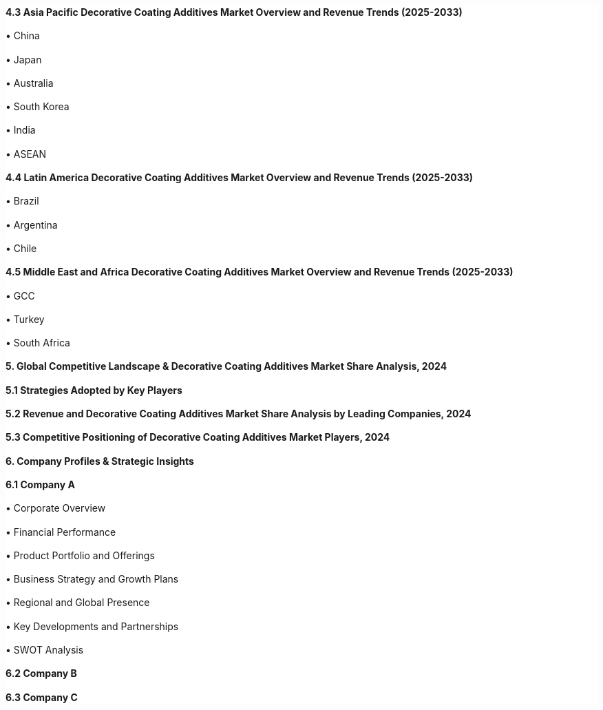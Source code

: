 <strong>4.3 Asia Pacific Decorative Coating Additives Market Overview and Revenue Trends (2025-2033)</strong>

• China

• Japan

• Australia

• South Korea

• India

• ASEAN

<strong>4.4 Latin America Decorative Coating Additives Market Overview and Revenue Trends (2025-2033)</strong>

• Brazil

• Argentina

• Chile

<strong>4.5 Middle East and Africa Decorative Coating Additives Market Overview and Revenue Trends (2025-2033)</strong>

• GCC

• Turkey

• South Africa

<strong>5. Global Competitive Landscape & Decorative Coating Additives Market Share Analysis, 2024</strong>

<strong>5.1 Strategies Adopted by Key Players</strong>

<strong>5.2 Revenue and Decorative Coating Additives Market Share Analysis by Leading Companies, 2024</strong>

<strong>5.3 Competitive Positioning of Decorative Coating Additives Market Players, 2024</strong>

<strong>6. Company Profiles & Strategic Insights</strong>

<strong>6.1 Company A</strong>

• Corporate Overview

• Financial Performance

• Product Portfolio and Offerings

• Business Strategy and Growth Plans

• Regional and Global Presence

• Key Developments and Partnerships

• SWOT Analysis

<strong>6.2 Company B</strong>

<strong>6.3 Company C</strong>

